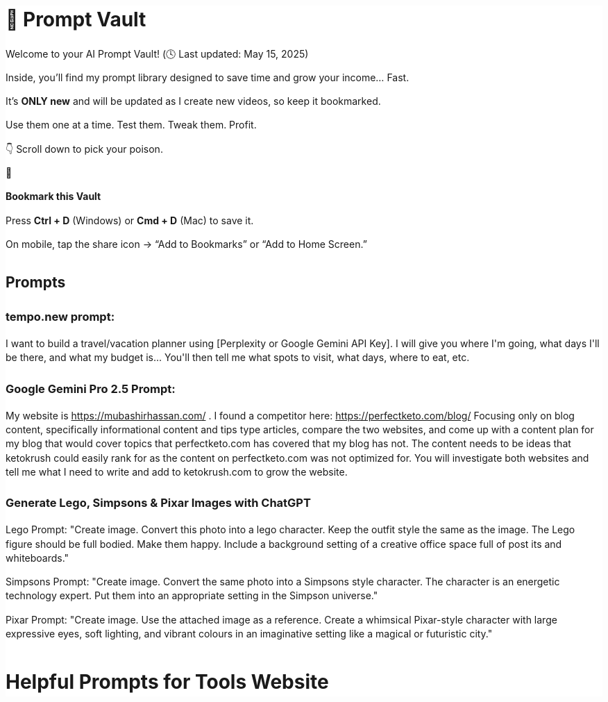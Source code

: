 # 🤖 Prompt Vault

Welcome to your AI Prompt Vault! (🕓 Last updated: May 15, 2025)

Inside, you’ll find my prompt library designed to save time and grow your income… Fast.

It’s **ONLY new** and will be updated as I create new videos, so keep it bookmarked.

Use them one at a time. Test them. Tweak them. Profit.

👇 Scroll down to pick your poison.

<aside>
📌

**Bookmark this Vault**

Press **Ctrl + D** (Windows) or **Cmd + D** (Mac) to save it.

On mobile, tap the share icon → “Add to Bookmarks” or “Add to Home Screen.”

</aside>

## Prompts

### tempo.new prompt:
I want to build a travel/vacation planner using [Perplexity or Google Gemini API Key].
I will give you where I'm going, what days I'll be there, and what my budget is... You'll then tell me what spots to visit, what days, where to eat, etc.

### Google Gemini Pro 2.5 Prompt: 
My website is https://mubashirhassan.com/ . I found a competitor here: https://perfectketo.com/blog/
Focusing only on blog content, specifically informational content and tips type articles, compare the two websites, and come up with a content plan for my blog that would cover topics that perfectketo.com has covered that my blog has not. The content needs to be ideas that ketokrush could easily rank for as the content on perfectketo.com was not optimized for. You will investigate both websites and tell me what I need to write and add to ketokrush.com to grow the website.

### Generate Lego, Simpsons & Pixar Images with ChatGPT
Lego Prompt: "Create image. Convert this photo into a lego character. Keep the outfit style the same as the image. The Lego figure should be full bodied. Make them happy. Include a background setting of a creative office space full of post its and whiteboards."

Simpsons Prompt: "Create image. Convert the same photo into a Simpsons style character. The character is an energetic technology expert. Put them into an appropriate setting in the Simpson universe."

Pixar Prompt: "Create image. Use the attached image as a reference. Create a whimsical Pixar-style character with large expressive eyes, soft lighting, and vibrant colours in an imaginative setting like a magical or futuristic city."

# Helpful Prompts for Tools Website

